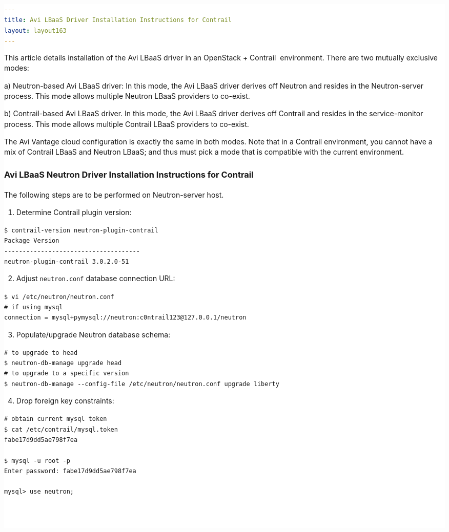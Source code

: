 ```yaml
---
title: Avi LBaaS Driver Installation Instructions for Contrail
layout: layout163
---
```

This article details installation of the Avi LBaaS driver in an OpenStack + Contrail  environment. There are two mutually exclusive modes:

a) Neutron-based Avi LBaaS driver: In this mode, the Avi LBaaS driver derives off Neutron and resides in the Neutron-server process. This mode allows multiple Neutron LBaaS providers to co-exist.

b) Contrail-based Avi LBaaS driver. In this mode, the Avi LBaaS driver derives off Contrail and resides in the service-monitor process. This mode allows multiple Contrail LBaaS providers to co-exist.

The Avi Vantage cloud configuration is exactly the same in both modes. Note that in a Contrail environment, you cannot have a mix of Contrail LBaaS and Neutron LBaaS; and thus must pick a mode that is compatible with the current environment.

### Avi LBaaS Neutron Driver Installation Instructions for Contrail

The following steps are to be performed on Neutron-server host.

1. Determine Contrail plugin version:

<pre><code class="language-lua">$ contrail-version neutron-plugin-contrail
Package Version
-------------------------------------
neutron-plugin-contrail 3.0.2.0-51</code></pre>  

2. Adjust <code>neutron.conf</code> database connection URL:

<pre><code class="language-lua">$ vi /etc/neutron/neutron.conf
# if using mysql
connection = mysql+pymysql://neutron:c0ntrail123@127.0.0.1/neutron</code></pre>  

3. Populate/upgrade Neutron database schema:

<pre><code class="language-lua"># to upgrade to head
$ neutron-db-manage upgrade head
# to upgrade to a specific version
$ neutron‐db‐manage ‐‐config‐file /etc/neutron/neutron.conf upgrade liberty</code></pre>  

4. Drop foreign key constraints:

<pre><code class="language-lua"># obtain current mysql token
$ cat /etc/contrail/mysql.token
fabe17d9dd5ae798f7ea

$ mysql -u root -p
Enter password: fabe17d9dd5ae798f7ea

mysql&gt; use neutron;
